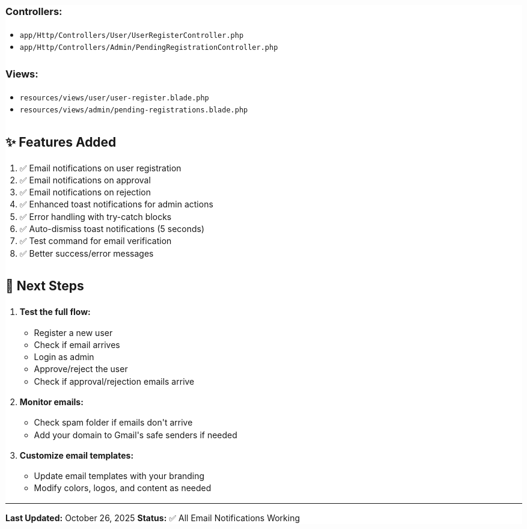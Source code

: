 ### Controllers:
- `app/Http/Controllers/User/UserRegisterController.php`
- `app/Http/Controllers/Admin/PendingRegistrationController.php`

### Views:
- `resources/views/user/user-register.blade.php`
- `resources/views/admin/pending-registrations.blade.php`

## ✨ Features Added

1. ✅ Email notifications on user registration
2. ✅ Email notifications on approval
3. ✅ Email notifications on rejection
4. ✅ Enhanced toast notifications for admin actions
5. ✅ Error handling with try-catch blocks
6. ✅ Auto-dismiss toast notifications (5 seconds)
7. ✅ Test command for email verification
8. ✅ Better success/error messages

## 🎯 Next Steps

1. **Test the full flow:**
   - Register a new user
   - Check if email arrives
   - Login as admin
   - Approve/reject the user
   - Check if approval/rejection emails arrive

2. **Monitor emails:**
   - Check spam folder if emails don't arrive
   - Add your domain to Gmail's safe senders if needed

3. **Customize email templates:**
   - Update email templates with your branding
   - Modify colors, logos, and content as needed

---

**Last Updated:** October 26, 2025
**Status:** ✅ All Email Notifications Working

